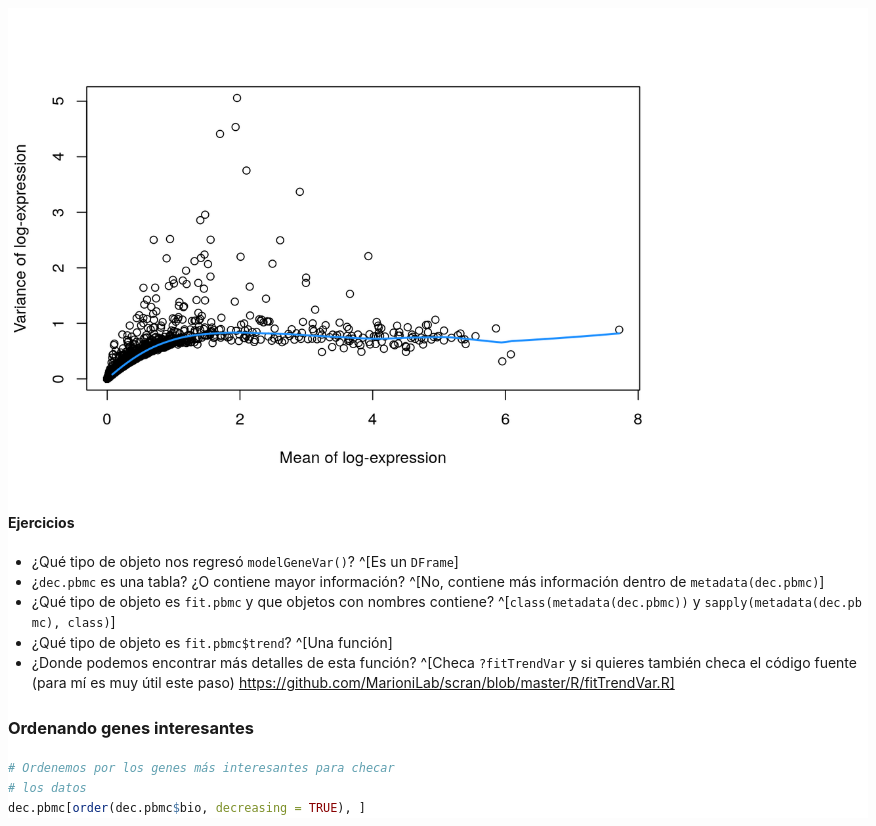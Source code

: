 <img src="07-seleccion_genes_files/figure-html/unnamed-chunk-8-1.png" width="672" />

#### Ejercicios

* ¿Qué tipo de objeto nos regresó `modelGeneVar()`? ^[Es un `DFrame`]
* ¿`dec.pbmc` es una tabla? ¿O contiene mayor información? ^[No, contiene más información dentro de `metadata(dec.pbmc)`]
* ¿Qué tipo de objeto es `fit.pbmc` y que objetos con nombres contiene? ^[`class(metadata(dec.pbmc))` y `sapply(metadata(dec.pbmc), class)`]
* ¿Qué tipo de objeto es `fit.pbmc$trend`? ^[Una función]
* ¿Donde podemos encontrar más detalles de esta función? ^[Checa `?fitTrendVar` y si quieres también checa el código fuente (para mí es muy útil este paso) https://github.com/MarioniLab/scran/blob/master/R/fitTrendVar.R]


### Ordenando genes interesantes


```r
# Ordenemos por los genes más interesantes para checar
# los datos
dec.pbmc[order(dec.pbmc$bio, decreasing = TRUE), ]
```
